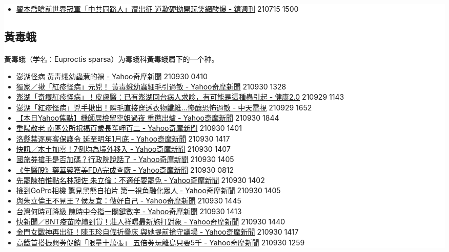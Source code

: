- [翟本喬嗆前世界冠軍「中共同路人」遭出征 道歉硬拗開玩笑網酸爆 - 鏡週刊](https://www.mirrormedia.mg/story/20210715edi021/ "翟本喬嗆前世界冠軍「中共同路人」遭出征 道歉硬拗開玩笑網酸爆 - 鏡週刊") 210715 1500

## 黃毒蛾

黃毒蛾（学名：Euproctis sparsa）为毒蛾科黃毒蛾屬下的一个种。
- [澎湖怪病 黃毒蛾幼蟲惹的禍 - Yahoo奇摩新聞](https://tw.news.yahoo.com/%E6%BE%8E%E6%B9%96%E6%80%AA%E7%97%85-%E9%BB%83%E6%AF%92%E8%9B%BE%E5%B9%BC%E8%9F%B2%E6%83%B9%E7%9A%84%E7%A6%8D-201000771.html "澎湖怪病 黃毒蛾幼蟲惹的禍 - Yahoo奇摩新聞") 210930 0410
- [獨家／揪「紅疹怪病」元兇！ 黃毒蛾幼蟲細毛引過敏 - Yahoo奇摩新聞](https://tw.news.yahoo.com/%E7%8D%A8%E5%AE%B6-%E6%8F%AA-%E7%B4%85%E7%96%B9%E6%80%AA%E7%97%85-%E5%85%83%E5%85%87-%E9%BB%83%E6%AF%92%E8%9B%BE%E5%B9%BC%E8%9F%B2%E7%B4%B0%E6%AF%9B%E5%BC%95%E9%81%8E%E6%95%8F-052830827.html "獨家／揪「紅疹怪病」元兇！ 黃毒蛾幼蟲細毛引過敏 - Yahoo奇摩新聞") 210930 1328
- [澎湖「奇癢紅疹怪病」！皮膚醫：已有澎湖回台病人求診，有可能是這種蟲引起 - 健康2.0](https://health.tvbs.com.tw/medical/329917 "澎湖「奇癢紅疹怪病」！皮膚醫：已有澎湖回台病人求診，有可能是這種蟲引起 - 健康2.0") 210929 1143
- [澎湖「紅疹怪病」兇手揪出！體毛直接穿透衣物纖維…慘釀恐怖過敏 - 中天電視](https://gotv.ctitv.com.tw/2021/09/1894855.htm "澎湖「紅疹怪病」兇手揪出！體毛直接穿透衣物纖維…慘釀恐怖過敏 - 中天電視") 210929 1652
- [【本日Yahoo焦點】機師居檢留空姐過夜 重懲出爐 - Yahoo奇摩新聞](https://tw.news.yahoo.com/%E3%80%90%E6%9C%AC%E6%97%A5-yahoo%E7%84%A6%E9%BB%9E%E3%80%91%E6%A9%9F%E5%B8%AB%E5%B1%85%E6%AA%A2%E7%95%99%E7%A9%BA%E5%A7%90%E9%81%8E%E5%A4%9C-%E9%87%8D%E6%87%B2%E5%87%BA%E7%88%90-104406914.html "【本日Yahoo焦點】機師居檢留空姐過夜 重懲出爐 - Yahoo奇摩新聞") 210930 1844
- [重陽敬老 南區公所祝褔百歲長輩呷百二 - Yahoo奇摩新聞](https://tw.news.yahoo.com/%E9%87%8D%E9%99%BD%E6%95%AC%E8%80%81-%E5%8D%97%E5%8D%80%E5%85%AC%E6%89%80%E7%A5%9D%E8%A4%94%E7%99%BE%E6%AD%B2%E9%95%B7%E8%BC%A9%E5%91%B7%E7%99%BE%E4%BA%8C-060101451.html "重陽敬老 南區公所祝褔百歲長輩呷百二 - Yahoo奇摩新聞") 210930 1401
- [洛縣禁逐房客保護令 延至明年1月底 - Yahoo奇摩新聞](https://tw.news.yahoo.com/%E6%B4%9B%E7%B8%A3%E7%A6%81%E9%80%90%E6%88%BF%E5%AE%A2%E4%BF%9D%E8%AD%B7%E4%BB%A4-%E5%BB%B6%E8%87%B3%E6%98%8E%E5%B9%B41%E6%9C%88%E5%BA%95-061700716.html "洛縣禁逐房客保護令 延至明年1月底 - Yahoo奇摩新聞") 210930 1417
- [快訊／本土加零！7例均為境外移入 - Yahoo奇摩新聞](https://tw.news.yahoo.com/%E5%BF%AB%E8%A8%8A-%E6%9C%AC%E5%9C%9F%E5%8A%A0%E9%9B%B6-7%E4%BE%8B%E5%9D%87%E7%82%BA%E5%A2%83%E5%A4%96%E7%A7%BB%E5%85%A5-060700675.html "快訊／本土加零！7例均為境外移入 - Yahoo奇摩新聞") 210930 1407
- [國旅券搶手是否加碼？行政院說話了 - Yahoo奇摩新聞](https://tw.news.yahoo.com/%E5%9C%8B%E6%97%85%E5%88%B8%E6%90%B6%E6%89%8B%E6%98%AF%E5%90%A6%E5%8A%A0%E7%A2%BC-%E8%A1%8C%E6%94%BF%E9%99%A2%E8%AA%AA%E8%A9%B1%E4%BA%86-060512609.html "國旅券搶手是否加碼？行政院說話了 - Yahoo奇摩新聞") 210930 1405
- [《生醫股》藥華藥獲美FDA完成查廠 - Yahoo奇摩新聞](https://tw.news.yahoo.com/%E7%94%9F%E9%86%AB%E8%82%A1-%E8%97%A5%E8%8F%AF%E8%97%A5%E7%8D%B2%E7%BE%8Efda%E5%AE%8C%E6%88%90%E6%9F%A5%E5%BB%A0-001226401.html "《生醫股》藥華藥獲美FDA完成查廠 - Yahoo奇摩新聞") 210930 0812
- [先罷陳柏惟點名林昶佐 朱立倫：不適任要罷免 - Yahoo奇摩新聞](https://tw.news.yahoo.com/%E5%85%88%E7%BD%B7%E9%99%B3%E6%9F%8F%E6%83%9F%E9%BB%9E%E5%90%8D%E6%9E%97%E6%98%B6%E4%BD%90-%E6%9C%B1%E7%AB%8B%E5%80%AB-%E4%B8%8D%E9%81%A9%E4%BB%BB%E8%A6%81%E7%BD%B7%E5%85%8D-060236777.html "先罷陳柏惟點名林昶佐 朱立倫：不適任要罷免 - Yahoo奇摩新聞") 210930 1402
- [撿到GoPro相機 驚見黑熊自拍片 第一視角融化眾人 - Yahoo奇摩新聞](https://tw.news.yahoo.com/%E6%92%BF%E5%88%B0gopro%E7%9B%B8%E6%A9%9F-%E9%A9%9A%E8%A6%8B%E9%BB%91%E7%86%8A%E8%87%AA%E6%8B%8D%E7%89%87-%E7%AC%AC-%E8%A6%96%E8%A7%92%E8%9E%8D%E5%8C%96%E7%9C%BE%E4%BA%BA-060501831.html "撿到GoPro相機 驚見黑熊自拍片 第一視角融化眾人 - Yahoo奇摩新聞") 210930 1405
- [與朱立倫王不見王？侯友宜：做好自己 - Yahoo奇摩新聞](https://tw.news.yahoo.com/%E8%88%87%E6%9C%B1%E7%AB%8B%E5%80%AB%E7%8E%8B%E4%B8%8D%E8%A6%8B%E7%8E%8B-%E4%BE%AF%E5%8F%8B%E5%AE%9C-%E5%81%9A%E5%A5%BD%E8%87%AA%E5%B7%B1-064511382.html "與朱立倫王不見王？侯友宜：做好自己 - Yahoo奇摩新聞") 210930 1445
- [台灣何時可降級 陳時中今指一關鍵數字 - Yahoo奇摩新聞](https://tw.news.yahoo.com/%E5%8F%B0%E7%81%A3%E4%BD%95%E6%99%82%E5%8F%AF%E9%99%8D%E7%B4%9A-%E9%99%B3%E6%99%82%E4%B8%AD%E4%BB%8A%E6%8C%87-%E9%97%9C%E9%8D%B5%E6%95%B8%E5%AD%97-061356077.html "台灣何時可降級 陳時中今指一關鍵數字 - Yahoo奇摩新聞") 210930 1413
- [快新聞／BNT疫苗陸續到貨！莊人祥曝最新施打對象 - Yahoo奇摩新聞](https://tw.news.yahoo.com/%E5%BF%AB%E6%96%B0%E8%81%9E-bnt%E7%96%AB%E8%8B%97%E9%99%B8%E7%BA%8C%E5%88%B0%E8%B2%A8-%E8%8E%8A%E4%BA%BA%E7%A5%A5%E6%9B%9D%E6%9C%80%E6%96%B0%E6%96%BD%E6%89%93%E5%B0%8D%E8%B1%A1-064000290.html "快新聞／BNT疫苗陸續到貨！莊人祥曝最新施打對象 - Yahoo奇摩新聞") 210930 1440
- [金門女戰神再出征！陳玉珍自備折疊床 與她提前搶守議場 - Yahoo奇摩新聞](https://tw.news.yahoo.com/%E9%87%91%E9%96%80%E5%A5%B3%E6%88%B0%E7%A5%9E%E5%86%8D%E5%87%BA%E5%BE%81-%E9%99%B3%E7%8E%89%E7%8F%8D%E8%87%AA%E5%82%99%E6%8A%98%E7%96%8A%E5%BA%8A-%E8%88%87%E5%A5%B9%E6%8F%90%E5%89%8D%E6%90%B6%E5%AE%88%E8%AD%B0%E5%A0%B4-061707943.html "金門女戰神再出征！陳玉珍自備折疊床 與她提前搶守議場 - Yahoo奇摩新聞") 210930 1417
- [高鐵首搭振興券促銷「限量十萬張」 五倍券玩離島只要5千 - Yahoo奇摩新聞](https://tw.news.yahoo.com/%E9%AB%98%E9%90%B5%E9%A6%96%E6%90%AD%E6%8C%AF%E8%88%88%E5%88%B8%E4%BF%83%E9%8A%B7-%E9%99%90%E9%87%8F%E5%8D%81%E8%90%AC%E5%BC%B5-%E4%BA%94%E5%80%8D%E5%88%B8%E7%8E%A9%E9%9B%A2%E5%B3%B6%E5%8F%AA%E8%A6%815%E5%8D%83-045931646.html "高鐵首搭振興券促銷「限量十萬張」 五倍券玩離島只要5千 - Yahoo奇摩新聞") 210930 1259